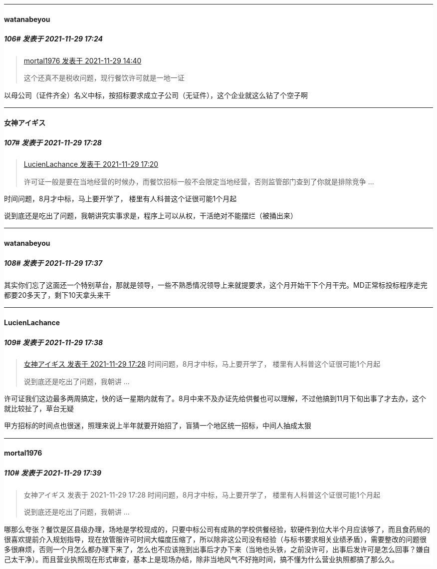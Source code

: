 *****

####  watanabeyou  
##### 106#       发表于 2021-11-29 17:24

<blockquote><a href="httphttps://bbs.saraba1st.com/2b/forum.php?mod=redirect&amp;goto=findpost&amp;pid=53744448&amp;ptid=2039941" target="_blank">mortal1976 发表于 2021-11-29 14:40</a>

这个还真不是税收问题，现行餐饮许可就是一地一证</blockquote>
以母公司（证件齐全）名义中标，按招标要求成立子公司（无证件），这个企业就这么钻了个空子啊



*****

####  女神アイギス  
##### 107#       发表于 2021-11-29 17:28

<blockquote><a href="httphttps://bbs.saraba1st.com/2b/forum.php?mod=redirect&amp;goto=findpost&amp;pid=53746654&amp;ptid=2039941" target="_blank">LucienLachance 发表于 2021-11-29 17:20</a>

许可证一般是要在当地经营的时候办，而餐饮招标一般不会限定当地经营，否则监管部门查到了你就是排除竞争 ...</blockquote>
时间问题，8月才中标，马上要开学了， 楼里有人科普这个证很可能1个月起

说到底还是吃出了问题，我朝讲究实事求是，程序上可以从权，干活绝对不能摆烂（被捅出来）

*****

####  watanabeyou  
##### 108#       发表于 2021-11-29 17:37

其实你们忘了这面还一个特别草台，那就是领导，一些不熟悉情况领导上来就提要求，这个月开始干下个月干完。MD正常标投标程序走完都要20多天了，剩下10天拿头来干

*****

####  LucienLachance  
##### 109#       发表于 2021-11-29 17:38

<blockquote><a href="httphttps://bbs.saraba1st.com/2b/forum.php?mod=redirect&amp;goto=findpost&amp;pid=53746771&amp;ptid=2039941" target="_blank">女神アイギス 发表于 2021-11-29 17:28</a>
时间问题，8月才中标，马上要开学了， 楼里有人科普这个证很可能1个月起

说到底还是吃出了问题，我朝讲 ...</blockquote>
许可证我们这边最多两周搞定，快的话一星期内就有了。8月中来不及办证先给供餐也可以理解，不过他搞到11月下旬出事了才去办，这个就比较扯了，草台无疑

甲方招标的时间点也很迷，照理来说上半年就要开始招了，盲猜一个地区统一招标，中间人抽成太狠

*****

####  mortal1976  
##### 110#       发表于 2021-11-29 17:39

<blockquote>女神アイギス 发表于 2021-11-29 17:28
时间问题，8月才中标，马上要开学了， 楼里有人科普这个证很可能1个月起

说到底还是吃出了问题，我朝讲 ...</blockquote>
哪那么夸张？餐饮是区县级办理，场地是学校现成的，只要中标公司有成熟的学校供餐经验，软硬件到位大半个月应该够了，而且食药局的很喜欢提前介入规划指导，现在放管服许可时间大幅度压缩了，所以除非这公司没有经验（与标书要求相关业绩矛盾），需要整改的问题很多很麻烦，否则一个月怎么都办理下来了，怎么也不应该拖到出事后才办下来（当地也头铁，之前没许可，出事后发许可是怎么回事？嫌自己太干净）。而且营业执照现在形式审查，基本上是现场办结，除非当地风气不好拖时间，搞不懂为什么营业执照都搞了那么久。
